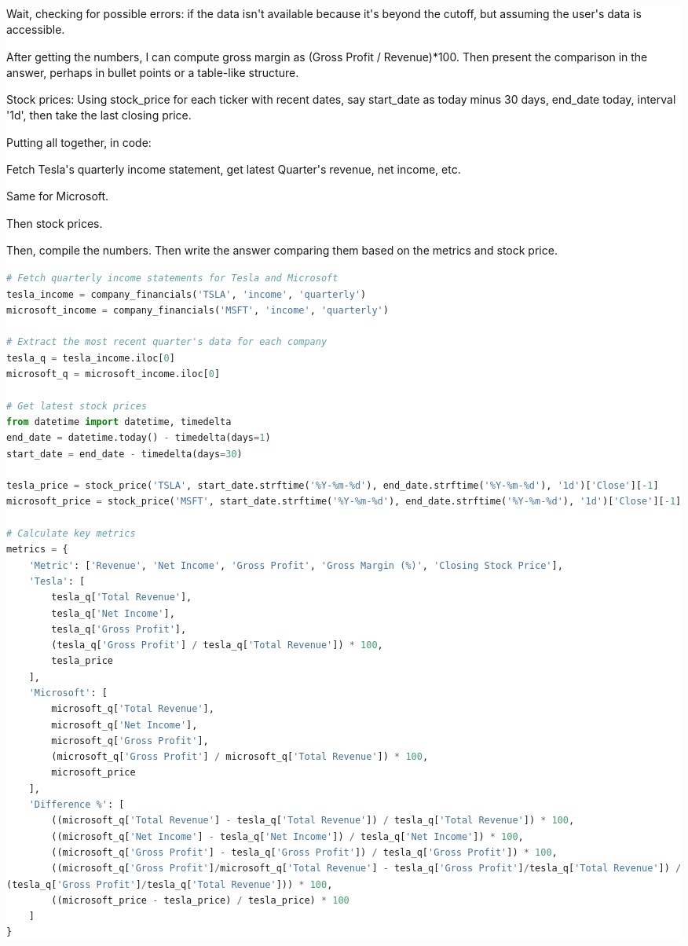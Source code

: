 Wait, checking for possible errors: if the data isn't available because it's beyond the cutoff, but assuming the user's data is accessible.

After getting the numbers, I can compute gross margin as (Gross Profit / Revenue)*100. Then present the comparison in the answer, perhaps in bullet points or a table-like structure.

Stock prices: Using stock_price for each ticker with recent dates, say start_date as today minus 30 days, end_date today, interval '1d', then take the last closing price.

Putting all together, in code:

Fetch Tesla's quarterly income statement, get latest Quarter's revenue, net income, etc.

Same for Microsoft.

Then stock prices.

Then, compile the numbers. Then write the answer comparing them based on the metrics and stock price.

```python
# Fetch quarterly income statements for Tesla and Microsoft
tesla_income = company_financials('TSLA', 'income', 'quarterly')
microsoft_income = company_financials('MSFT', 'income', 'quarterly')

# Extract the most recent quarter's data for each company
tesla_q = tesla_income.iloc[0]
microsoft_q = microsoft_income.iloc[0]

# Get latest stock prices
from datetime import datetime, timedelta
end_date = datetime.today() - timedelta(days=1)
start_date = end_date - timedelta(days=30)

tesla_price = stock_price('TSLA', start_date.strftime('%Y-%m-%d'), end_date.strftime('%Y-%m-%d'), '1d')['Close'][-1]
microsoft_price = stock_price('MSFT', start_date.strftime('%Y-%m-%d'), end_date.strftime('%Y-%m-%d'), '1d')['Close'][-1]

# Calculate key metrics
metrics = {
    'Metric': ['Revenue', 'Net Income', 'Gross Profit', 'Gross Margin (%)', 'Closing Stock Price'],
    'Tesla': [
        tesla_q['Total Revenue'],
        tesla_q['Net Income'],
        tesla_q['Gross Profit'],
        (tesla_q['Gross Profit'] / tesla_q['Total Revenue']) * 100,
        tesla_price
    ],
    'Microsoft': [
        microsoft_q['Total Revenue'],
        microsoft_q['Net Income'],
        microsoft_q['Gross Profit'],
        (microsoft_q['Gross Profit'] / microsoft_q['Total Revenue']) * 100,
        microsoft_price
    ],
    'Difference %': [
        ((microsoft_q['Total Revenue'] - tesla_q['Total Revenue']) / tesla_q['Total Revenue']) * 100,
        ((microsoft_q['Net Income'] - tesla_q['Net Income']) / tesla_q['Net Income']) * 100,
        ((microsoft_q['Gross Profit'] - tesla_q['Gross Profit']) / tesla_q['Gross Profit']) * 100,
        ((microsoft_q['Gross Profit']/microsoft_q['Total Revenue'] - tesla_q['Gross Profit']/tesla_q['Total Revenue']) / (tesla_q['Gross Profit']/tesla_q['Total Revenue'])) * 100,
        ((microsoft_price - tesla_price) / tesla_price) * 100
    ]
}

```